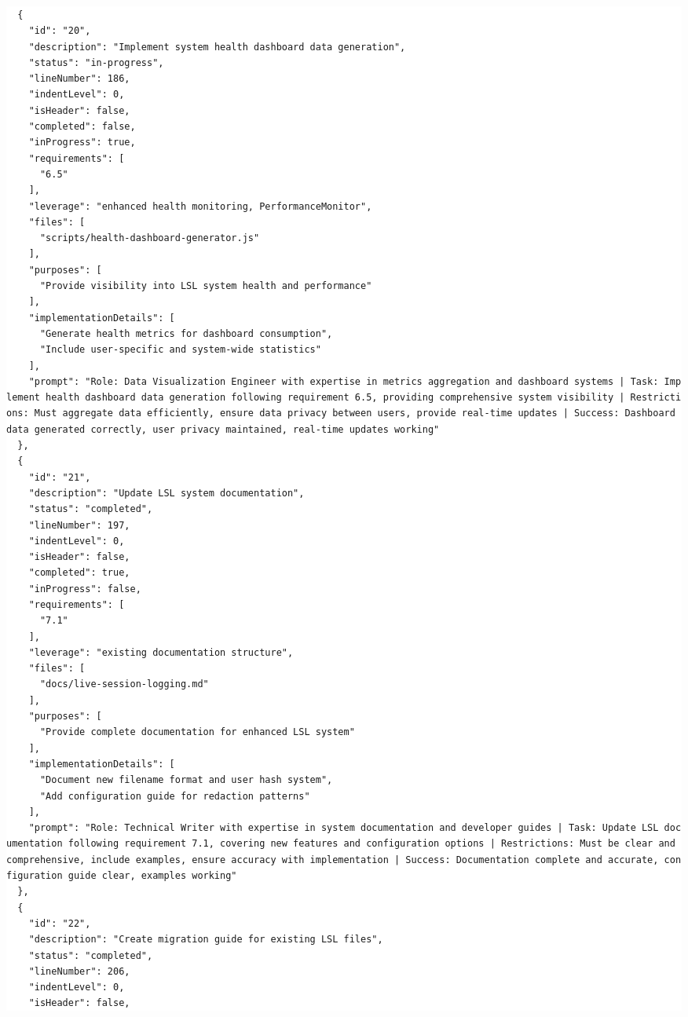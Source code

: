      {
        "id": "20",
        "description": "Implement system health dashboard data generation",
        "status": "in-progress",
        "lineNumber": 186,
        "indentLevel": 0,
        "isHeader": false,
        "completed": false,
        "inProgress": true,
        "requirements": [
          "6.5"
        ],
        "leverage": "enhanced health monitoring, PerformanceMonitor",
        "files": [
          "scripts/health-dashboard-generator.js"
        ],
        "purposes": [
          "Provide visibility into LSL system health and performance"
        ],
        "implementationDetails": [
          "Generate health metrics for dashboard consumption",
          "Include user-specific and system-wide statistics"
        ],
        "prompt": "Role: Data Visualization Engineer with expertise in metrics aggregation and dashboard systems | Task: Implement health dashboard data generation following requirement 6.5, providing comprehensive system visibility | Restrictions: Must aggregate data efficiently, ensure data privacy between users, provide real-time updates | Success: Dashboard data generated correctly, user privacy maintained, real-time updates working"
      },
      {
        "id": "21",
        "description": "Update LSL system documentation",
        "status": "completed",
        "lineNumber": 197,
        "indentLevel": 0,
        "isHeader": false,
        "completed": true,
        "inProgress": false,
        "requirements": [
          "7.1"
        ],
        "leverage": "existing documentation structure",
        "files": [
          "docs/live-session-logging.md"
        ],
        "purposes": [
          "Provide complete documentation for enhanced LSL system"
        ],
        "implementationDetails": [
          "Document new filename format and user hash system",
          "Add configuration guide for redaction patterns"
        ],
        "prompt": "Role: Technical Writer with expertise in system documentation and developer guides | Task: Update LSL documentation following requirement 7.1, covering new features and configuration options | Restrictions: Must be clear and comprehensive, include examples, ensure accuracy with implementation | Success: Documentation complete and accurate, configuration guide clear, examples working"
      },
      {
        "id": "22",
        "description": "Create migration guide for existing LSL files",
        "status": "completed",
        "lineNumber": 206,
        "indentLevel": 0,
        "isHeader": false,